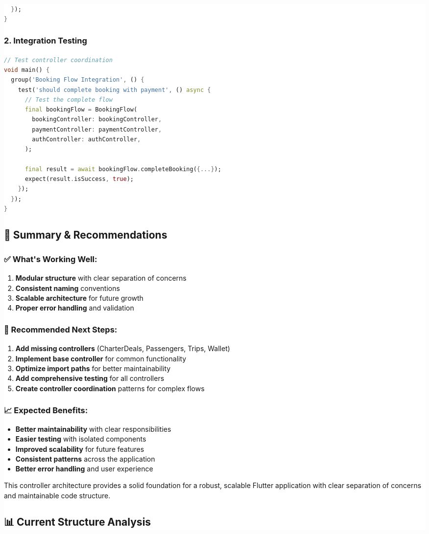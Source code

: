 ```dart
  });
}
```

### **2. Integration Testing**
```dart
// Test controller coordination
void main() {
  group('Booking Flow Integration', () {
    test('should complete booking with payment', () async {
      // Test the complete flow
      final bookingFlow = BookingFlow(
        bookingController: bookingController,
        paymentController: paymentController,
        authController: authController,
      );
      
      final result = await bookingFlow.completeBooking({...});
      expect(result.isSuccess, true);
    });
  });
}
```

## 🎉 **Summary & Recommendations**

### **✅ What's Working Well:**
1. **Modular structure** with clear separation of concerns
2. **Consistent naming** conventions
3. **Scalable architecture** for future growth
4. **Proper error handling** and validation

### **🚀 Recommended Next Steps:**
1. **Add missing controllers** (CharterDeals, Passengers, Trips, Wallet)
2. **Implement base controller** for common functionality
3. **Optimize import paths** for better maintainability
4. **Add comprehensive testing** for all controllers
5. **Create controller coordination** patterns for complex flows

### **📈 Expected Benefits:**
- **Better maintainability** with clear responsibilities
- **Easier testing** with isolated components
- **Improved scalability** for future features
- **Consistent patterns** across the application
- **Better error handling** and user experience

This controller architecture provides a solid foundation for a robust, scalable Flutter application with clear separation of concerns and maintainable code structure. 

## 📊 **Current Structure Analysis**
